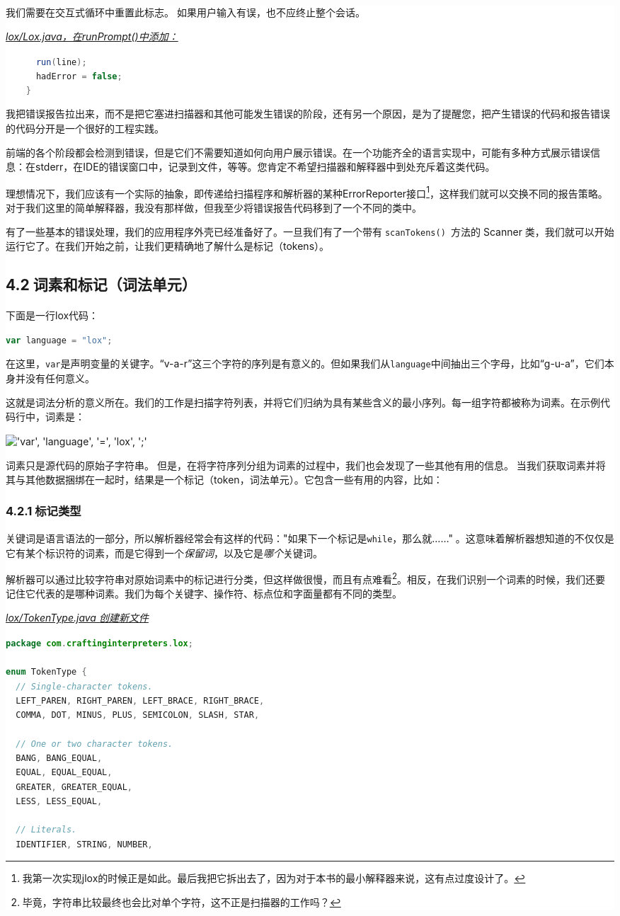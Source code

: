 
我们需要在交互式循环中重置此标志。 如果用户输入有误，也不应终止整个会话。

*<u>lox/Lox.java，在runPrompt()中添加：</u>*

```java
      run(line);
      hadError = false;
    }
```


我把错误报告拉出来，而不是把它塞进扫描器和其他可能发生错误的阶段，还有另一个原因，是为了提醒您，把产生错误的代码和报告错误的代码分开是一个很好的工程实践。


前端的各个阶段都会检测到错误，但是它们不需要知道如何向用户展示错误。在一个功能齐全的语言实现中，可能有多种方式展示错误信息：在stderr，在IDE的错误窗口中，记录到文件，等等。您肯定不希望扫描器和解释器中到处充斥着这类代码。


理想情况下，我们应该有一个实际的抽象，即传递给扫描程序和解析器的某种ErrorReporter接口[^5]，这样我们就可以交换不同的报告策略。对于我们这里的简单解释器，我没有那样做，但我至少将错误报告代码移到了一个不同的类中。


有了一些基本的错误处理，我们的应用程序外壳已经准备好了。一旦我们有了一个带有 `scanTokens() `方法的 Scanner 类，我们就可以开始运行它了。在我们开始之前，让我们更精确地了解什么是标记（tokens）。


## 4.2 词素和标记（词法单元）

下面是一行lox代码：

```js
var language = "lox";
```


在这里，`var`是声明变量的关键字。“v-a-r”这三个字符的序列是有意义的。但如果我们从`language`中间抽出三个字母，比如“g-u-a”，它们本身并没有任何意义。


这就是词法分析的意义所在。我们的工作是扫描字符列表，并将它们归纳为具有某些含义的最小序列。每一组字符都被称为词素。在示例代码行中，词素是：

!['var', 'language', '=', 'lox', ';'](4.扫描/lexemes.png)


词素只是源代码的原始子字符串。 但是，在将字符序列分组为词素的过程中，我们也会发现了一些其他有用的信息。 当我们获取词素并将其与其他数据捆绑在一起时，结果是一个标记（token，词法单元）。它包含一些有用的内容，比如：


### 4.2.1 标记类型


关键词是语言语法的一部分，所以解析器经常会有这样的代码："如果下一个标记是`while`，那么就……" 。这意味着解析器想知道的不仅仅是它有某个标识符的词素，而是它得到一个*保留词*，以及它是*哪个*关键词。


解析器可以通过比较字符串对原始词素中的标记进行分类，但这样做很慢，而且有点难看[^6]。相反，在我们识别一个词素的时候，我们还要记住它代表的是哪种词素。我们为每个关键字、操作符、标点位和字面量都有不同的类型。

*<u>lox/TokenType.java  创建新文件</u>*

```java
package com.craftinginterpreters.lox;

enum TokenType {
  // Single-character tokens.
  LEFT_PAREN, RIGHT_PAREN, LEFT_BRACE, RIGHT_BRACE,
  COMMA, DOT, MINUS, PLUS, SEMICOLON, SLASH, STAR,

  // One or two character tokens.
  BANG, BANG_EQUAL,
  EQUAL, EQUAL_EQUAL,
  GREATER, GREATER_EQUAL,
  LESS, LESS_EQUAL,

  // Literals.
  IDENTIFIER, STRING, NUMBER,
```

[^1]: 一直以来，这项工作被称为 "扫描(scanning) "和 "词法分析(lexing)"（ "词法分析(lexical analysis)"的简称）。早在计算机还像Winnebagos一样大，但内存比你的手表还小的时候，有些人就用 "扫描 "来指代从磁盘上读取原始源代码字符并在内存中缓冲的那段代码。然后，"lexing "是后续阶段，对字符做有用的操作。现在，将源文件读入内存是很平常的事情，因此在编译器中很少出现不同的阶段。 因此，这两个术语基本上可以互换。
[^2]: `System.exit(64)`，对于退出代码，我使用UNIX sysexts .h头文件中定义的约定。这是我能找到的最接近标准的东西。
[^3]: 交互式提示符也被称为REPL(发音像rebel，但替换为p)。它的名称来自于Lisp，实现Lisp非常简单，只需围绕几个内置函数进行循环:`(print (eval (read)))`从嵌套最内的调用向外执行，读取一行输入，求值，打印结果，然后循环并再次执行。
[^4]: 说了这么多，对于这个解释器，我们要构建的只是基本框架。我很想谈谈交互式调试器、静态分析器和其它有趣的东西，但是篇幅实在有限。
[^5]: 我第一次实现jlox的时候正是如此。最后我把它拆出去了，因为对于本书的最小解释器来说，这有点过度设计了。
[^6]: 毕竟，字符串比较最终也会比对单个字符，这不正是扫描器的工作吗？
[^7]: 一些标记实现将位置存储为两个数字：从源文件开始到词素开始的偏移量，以及词素的长度。扫描器无论如何都会知道这些数字，因此计算这些数字没有任何开销。通过回头查看源文件并计算前面的换行数，可以将偏移量转换为行和列位置。这听起来很慢，确实如此。然而，只有当你需要向用户实际显示行和列的时候，你才需要这样做。大多数标记从来不会出现在错误信息中。对于这些标记，你花在提前计算位置信息上的时间越少越好。
[^8]: 我很痛心要对理论做这么多掩饰，尤其是当它像[乔姆斯基谱系](https://en.wikipedia.org/wiki/Chomsky_hierarchy)和[有限状态机](https://en.wikipedia.org/wiki/Finite-state_machine)那样有趣的时候。但说实话，其他的书比我写得好。[*Compilers: Principles, Techniques, and Tools*](https://en.wikipedia.org/wiki/Compilers:_Principles,_Techniques,_and_Tools)(常被称为“龙书”)是最经典的参考书。
[^9]: Lex是由Mike Lesk和Eric Schmidt创建的。是的，就是那个曾任谷歌执行董事长的Eric Schmidt。我并不是说编程语言是通往财富和名声的必经之路，但我们中至少已经有一位超级亿万富翁。
[^10]: 我知道很多人认为静态导入是一种不好的代码风格，但这样我就不必在扫描器和解析器中到处写`TokenType`了。恕我直言，在一本书中，每个字符都很重要
[^11]: 想知道这里为什么没有`/`吗？别担心，我们会解决的。
[^12]: 技术上来说，`match()`方法也是在做前瞻。`advance()`和`peek()`是基本运算符，`match()`将它们结合起来。
[^13]: 因为我们只会根据数字来判断数字字面量，这就意味着`-123`不是一个数字*字面量*。相反，`-123`是一个*表达式*，将`-`应用到数字字面量`123`。在实践中，结果是一样的，尽管它有一个有趣的边缘情况。试想一下，如果我们要在数字上添加方法调用：`print -123.abs();`，这里会输出`-123`，因为负号的优先级低于方法调用。我们可以通过将`-`作为数字字面值的一部分来解决这个问题。但接着考虑：`var n = 123; print -n.abs();`，结果仍然是`-123`，所以现在语言似乎不一致。无论你怎么做，有些情况最后都会变得很奇怪。
[^14]: Java标准库中提供了[Character.isDigit()](http://docs.oracle.com/javase/7/docs/api/java/lang/Character.html#isDigit(char))，这似乎是个不错的选择。唉，该方法中还允许梵文数字、全宽数字和其他我们不想要的有趣的东西。
[^15]: 我本可以让`peek()`方法接受一个参数来表示要前瞻的字符数，而不需要定义两个函数。但这样做就会允许前瞻任意长度的字符。提供两个函数可以让读者更清楚地知道，我们的扫描器最多只能向前看两个字符。
[^16]: 看一下这段讨厌的C代码：`---a;`，它有效吗？这取决于扫描器如何分割词素。如果扫描器看到的是`- --a;`，那它就可以被解析。但是这需要扫描器知道代码前后的语法结构，这比我们需要的更复杂。相反，最大匹配原则表明，扫描结果总是：`-- -a;`，它就会这样扫描，尽管这样做会在解析器中导致后面的语法错误。
[^lambda]: 现在你明白为什么Python中的`lambda`只允许单行的表达式体了吧。